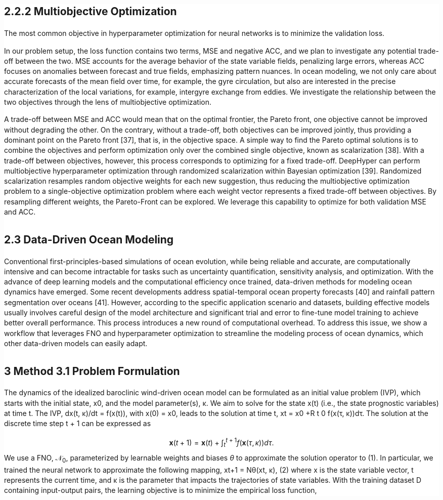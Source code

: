 ## 2.2.2 Multiobjective Optimization

The most common objective in hyperparameter optimization for neural networks is to minimize the validation loss.

In our problem setup, the loss function contains two terms, MSE and negative ACC, and we plan to investigate any potential trade-off between the two. MSE accounts for the average behavior of the state variable fields, penalizing large errors, whereas ACC focuses on anomalies between forecast and true fields, emphasizing pattern nuances. In ocean modeling, we not only care about accurate forecasts of the mean field over time, for example, the gyre circulation, but also are interested in the precise characterization of the local variations, for example, intergyre exchange from eddies. We investigate the relationship between the two objectives through the lens of multiobjective optimization.

A trade-off between MSE and ACC would mean that on the optimal frontier, the Pareto front, one objective cannot be improved without degrading the other. On the contrary, without a trade-off, both objectives can be improved jointly, thus providing a dominant point on the Pareto front [37], that is, in the objective space. A simple way to find the Pareto optimal solutions is to combine the objectives and perform optimization only over the combined single objective, known as scalarization [38]. With a trade-off between objectives, however, this process corresponds to optimizing for a fixed trade-off. DeepHyper can perform multiobjective hyperparameter optimization through randomized scalarization within Bayesian optimization [39]. Randomized scalarization resamples random objective weights for each new suggestion, thus reducing the multiobjective optimization problem to a single-objective optimization problem where each weight vector represents a fixed trade-off between objectives. By resampling different weights, the Pareto-Front can be explored. We leverage this capability to optimize for both validation MSE and ACC.

## 2.3 Data-Driven Ocean Modeling

Conventional first-principles-based simulations of ocean evolution, while being reliable and accurate, are computationally intensive and can become intractable for tasks such as uncertainty quantification, sensitivity analysis, and optimization. With the advance of deep learning models and the computational efficiency once trained, data-driven methods for modeling ocean dynamics have emerged. Some recent developments address spatial-temporal ocean property forecasts [40] and rainfall pattern segmentation over oceans [41]. However, according to the specific application scenario and datasets, building effective models usually involves careful design of the model architecture and significant trial and error to fine-tune model training to achieve better overall performance. This process introduces a new round of computational overhead. To address this issue, we show a workflow that leverages FNO and hyperparameter optimization to streamline the modeling process of ocean dynamics, which other data-driven models can easily adapt.

## 3 Method 3.1 Problem Formulation

The dynamics of the idealized baroclinic wind-driven ocean model can be formulated as an initial value problem (IVP),
which starts with the initial state, x0, and the model parameter(s), κ. We aim to solve for the state x(t) (i.e., the state prognostic variables) at time t. The IVP, dx(t, κ)/dt = f(x(t)), with x(0) = x0, leads to the solution at time t, xt = x0 +R t 0 f(x(τ, κ))dτ. The solution at the discrete time step t + 1 can be expressed as

$$\mathbf{x}(t+1)=\mathbf{x}(t)+\int_{t}^{t+1}f(\mathbf{x}(\tau,\kappa))d\tau.\tag{1}$$  We use a FNO, $\mathcal{N}_{0}$, parameterized by learnable weights and biases $\theta$ to approximate the solution operator to (1). In
particular, we trained the neural network to approximate the following mapping,
xt+1 = Nθ(xt, κ), (2)
where x is the state variable vector, t represents the current time, and κ is the parameter that impacts the trajectories of state variables. With the training dataset D containing input-output pairs, the learning objective is to minimize the empirical loss function,
